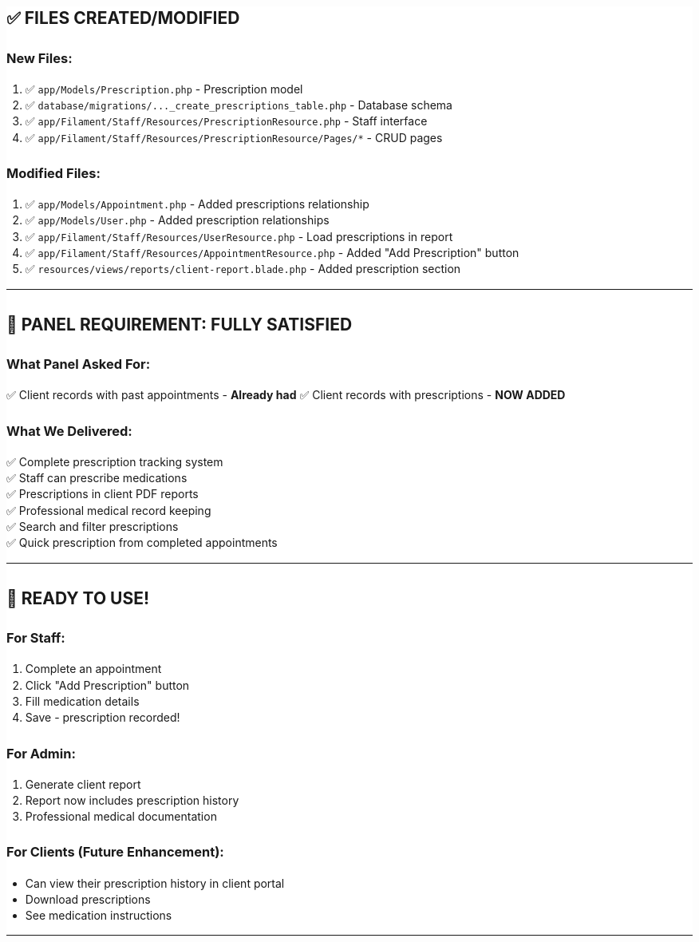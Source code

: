 
## ✅ **FILES CREATED/MODIFIED**

### **New Files:**
1. ✅ `app/Models/Prescription.php` - Prescription model
2. ✅ `database/migrations/..._create_prescriptions_table.php` - Database schema
3. ✅ `app/Filament/Staff/Resources/PrescriptionResource.php` - Staff interface
4. ✅ `app/Filament/Staff/Resources/PrescriptionResource/Pages/*` - CRUD pages

### **Modified Files:**
1. ✅ `app/Models/Appointment.php` - Added prescriptions relationship
2. ✅ `app/Models/User.php` - Added prescription relationships
3. ✅ `app/Filament/Staff/Resources/UserResource.php` - Load prescriptions in report
4. ✅ `app/Filament/Staff/Resources/AppointmentResource.php` - Added "Add Prescription" button
5. ✅ `resources/views/reports/client-report.blade.php` - Added prescription section

---

## 🎯 **PANEL REQUIREMENT: FULLY SATISFIED**

### **What Panel Asked For:**
✅ Client records with past appointments - **Already had**
✅ Client records with prescriptions - **NOW ADDED**

### **What We Delivered:**
✅ Complete prescription tracking system  
✅ Staff can prescribe medications  
✅ Prescriptions in client PDF reports  
✅ Professional medical record keeping  
✅ Search and filter prescriptions  
✅ Quick prescription from completed appointments  

---

## 🚀 **READY TO USE!**

### **For Staff:**
1. Complete an appointment
2. Click "Add Prescription" button
3. Fill medication details
4. Save - prescription recorded!

### **For Admin:**
1. Generate client report
2. Report now includes prescription history
3. Professional medical documentation

### **For Clients (Future Enhancement):**
- Can view their prescription history in client portal
- Download prescriptions
- See medication instructions

---